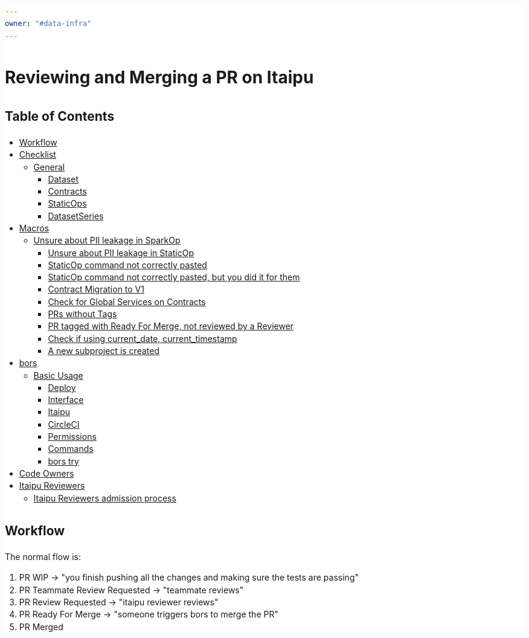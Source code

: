 ```yaml
---
owner: "#data-infra"
---
```


# Reviewing and Merging a PR on Itaipu

## Table of Contents

* [Workflow](#workflow)
* [Checklist](#checklist)
  * [General](#general)
    * [Dataset](#dataset)
    * [Contracts](#contracts)
    * [StaticOps](#staticops)
    * [DatasetSeries](#datasetseries)
* [Macros](#macros)
  * [Unsure about PII leakage in SparkOp](#unsure-about-pii-leakage-in-sparkop)
    * [Unsure about PII leakage in StaticOp](#unsure-about-pii-leakage-in-staticop)
    * [StaticOp command not correctly pasted](#staticop-command-not-correctly-pasted)
    * [StaticOp command not correctly pasted, but you did it for them](#staticop-command-not-correctly-pasted-but-you-did-it-for-them)
    * [Contract Migration to V1](#contract-migration-to-v1)
    * [Check for Global Services on Contracts](#check-for-global-services-on-contracts)
    * [PRs without Tags](#prs-without-tags)
    * [PR tagged with Ready For Merge, not reviewed by a Reviewer](#pr-tagged-with-ready-for-merge-not-reviewed-by-a-reviewer)
    * [Check if using current_date, current_timestamp](#check-if-using-current_date-current_timestamp)
    * [A new subproject is created](#new-subproject-created)
* [bors](#bors)
  * [Basic Usage](#basic-usage)
    * [Deploy](#deploy)
    * [Interface](#interface)
    * [Itaipu](#itaipu)
    * [CircleCI](#circleci)
    * [Permissions](#permissions)
    * [Commands](#commands)
    * [bors try](#bors-try)
* [Code Owners](#code-owners)
* [Itaipu Reviewers](#itaipu-reviewers)
  * [Itaipu Reviewers admission process](#itaipu-reviewers-admission-process)

## Workflow

The normal flow is:

1. PR WIP -> "you finish pushing all the changes and making sure the tests are passing"
1. PR Teammate Review Requested -> "teammate reviews"
1. PR Review Requested -> "itaipu reviewer reviews"
1. PR Ready For Merge -> "someone triggers bors to merge the PR"
1. PR Merged
